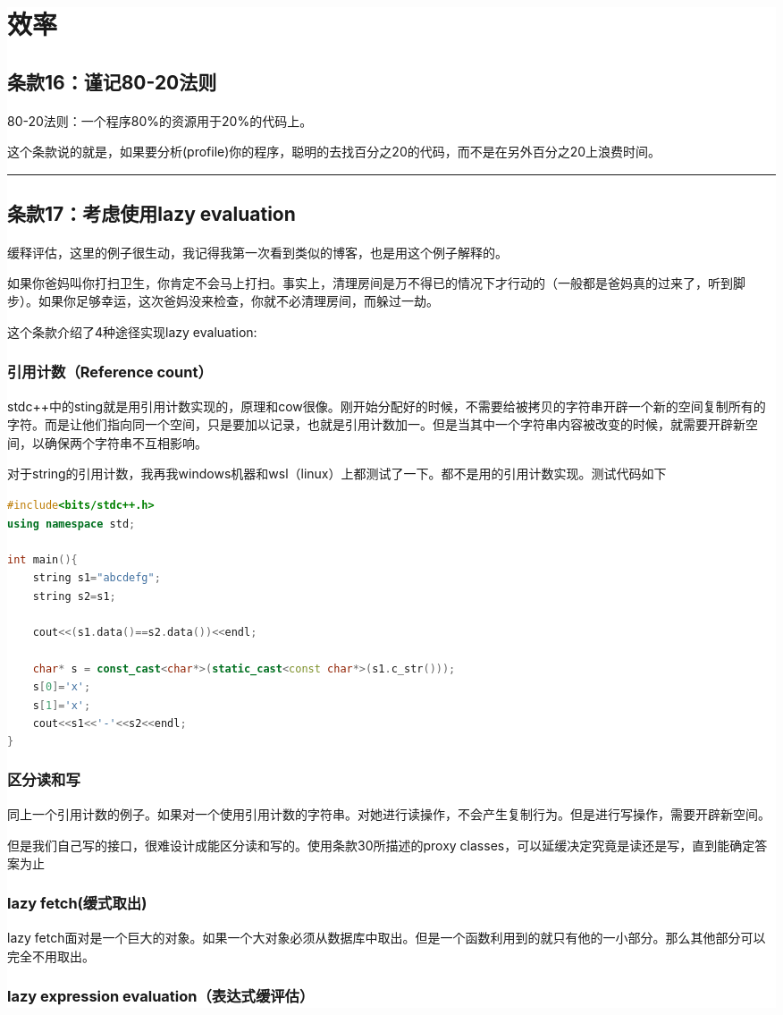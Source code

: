# 效率

## 条款16：谨记80-20法则

80-20法则：一个程序80%的资源用于20%的代码上。

这个条款说的就是，如果要分析(profile)你的程序，聪明的去找百分之20的代码，而不是在另外百分之20上浪费时间。

***

## 条款17：考虑使用lazy evaluation

缓释评估，这里的例子很生动，我记得我第一次看到类似的博客，也是用这个例子解释的。

如果你爸妈叫你打扫卫生，你肯定不会马上打扫。事实上，清理房间是万不得已的情况下才行动的（一般都是爸妈真的过来了，听到脚步）。如果你足够幸运，这次爸妈没来检查，你就不必清理房间，而躲过一劫。

这个条款介绍了4种途径实现lazy evaluation:

### 引用计数（Reference count）

stdc++中的sting就是用引用计数实现的，原理和cow很像。刚开始分配好的时候，不需要给被拷贝的字符串开辟一个新的空间复制所有的字符。而是让他们指向同一个空间，只是要加以记录，也就是引用计数加一。但是当其中一个字符串内容被改变的时候，就需要开辟新空间，以确保两个字符串不互相影响。

对于string的引用计数，我再我windows机器和wsl（linux）上都测试了一下。都不是用的引用计数实现。测试代码如下

```c++
#include<bits/stdc++.h>
using namespace std;

int main(){
    string s1="abcdefg";
    string s2=s1;

    cout<<(s1.data()==s2.data())<<endl;

    char* s = const_cast<char*>(static_cast<const char*>(s1.c_str()));
    s[0]='x';
    s[1]='x';
    cout<<s1<<'-'<<s2<<endl;
}
```

### 区分读和写

同上一个引用计数的例子。如果对一个使用引用计数的字符串。对她进行读操作，不会产生复制行为。但是进行写操作，需要开辟新空间。

但是我们自己写的接口，很难设计成能区分读和写的。使用条款30所描述的proxy classes，可以延缓决定究竟是读还是写，直到能确定答案为止

### lazy fetch(缓式取出)

lazy fetch面对是一个巨大的对象。如果一个大对象必须从数据库中取出。但是一个函数利用到的就只有他的一小部分。那么其他部分可以完全不用取出。

### lazy expression evaluation（表达式缓评估）
